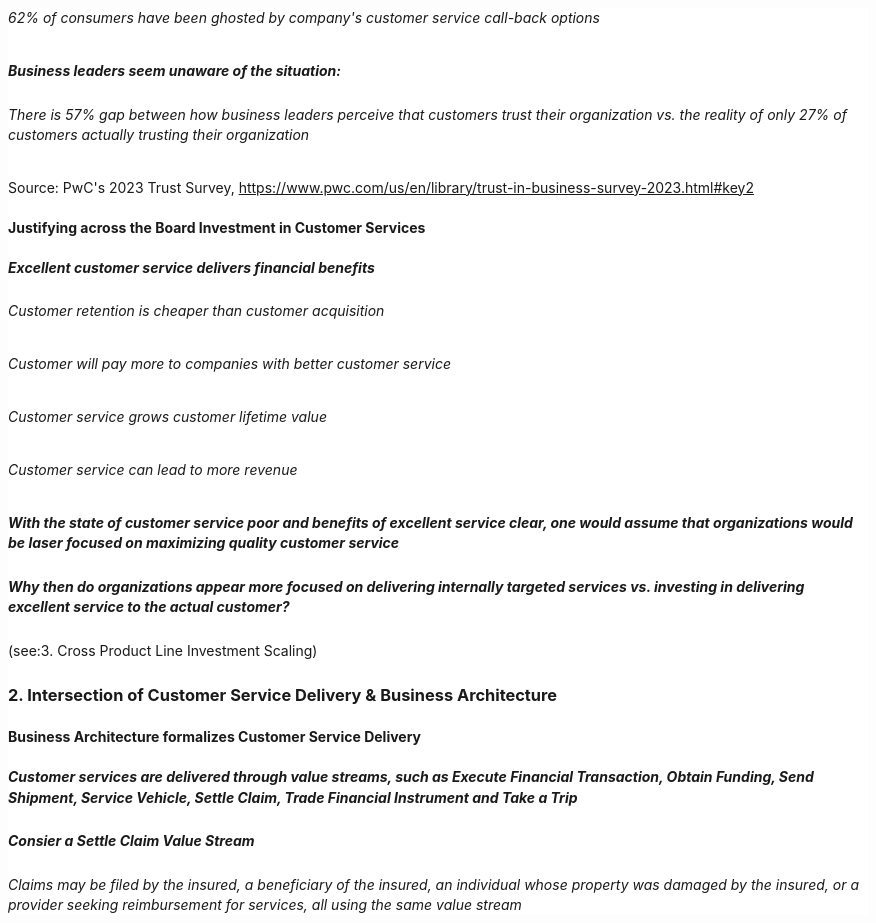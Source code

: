 ###### 62% of consumers have been ghosted by company's customer service call-back options

##### Business leaders seem unaware of the situation:

###### There is 57% gap between how business leaders perceive that customers trust their organization vs. the reality of only 27% of customers actually trusting their organization

Source: PwC's 2023 Trust Survey, https://www.pwc.com/us/en/library/trust-in-business-survey-2023.html#key2


#### Justifying across the Board Investment in Customer Services

##### Excellent customer service delivers financial benefits

###### Customer retention is cheaper than customer acquisition

###### Customer will pay more to companies with better customer service

###### Customer service grows customer lifetime value

###### Customer service can lead to more revenue

##### With the state of customer service poor and benefits of excellent service clear, one would assume that organizations would be laser focused on maximizing quality customer service

##### Why then do organizations appear more focused on delivering internally targeted services vs. investing in delivering excellent service to the actual customer?
 (see:3. Cross Product Line Investment Scaling)
### 2. Intersection of Customer Service Delivery & Business Architecture

#### Business Architecture formalizes Customer Service Delivery

##### Customer services are delivered through value streams, such as Execute Financial Transaction, Obtain Funding, Send Shipment, Service Vehicle, Settle Claim, Trade Financial Instrument and Take a Trip

##### Consier a Settle Claim Value Stream

###### Claims may be filed by the insured, a beneficiary of the insured, an individual whose property was damaged by the insured, or a provider seeking reimbursement for services, all using the same value stream
